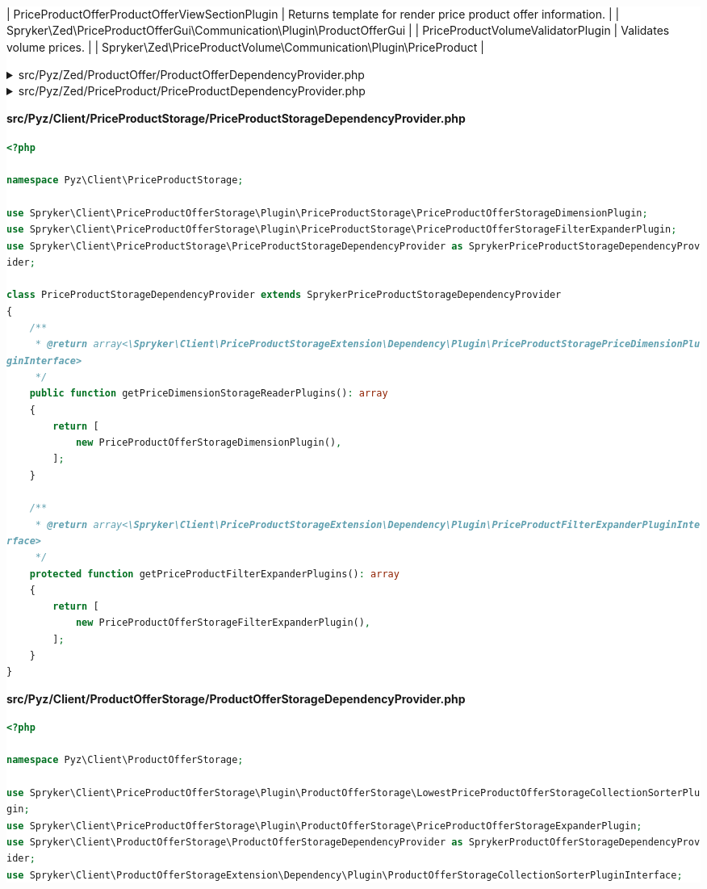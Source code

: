 | PriceProductOfferProductOfferViewSectionPlugin | Returns template for render price product offer information. |   | Spryker\Zed\PriceProductOfferGui\Communication\Plugin\ProductOfferGui |
| PriceProductVolumeValidatorPlugin | Validates volume prices. |   | Spryker\Zed\PriceProductVolume\Communication\Plugin\PriceProduct |

<details><summary markdown='span'>src/Pyz/Zed/ProductOffer/ProductOfferDependencyProvider.php</summary></details>

<details><summary markdown='span'>src/Pyz/Zed/PriceProduct/PriceProductDependencyProvider.php</summary></details>

**src/Pyz/Client/PriceProductStorage/PriceProductStorageDependencyProvider.php**

```php
<?php

namespace Pyz\Client\PriceProductStorage;

use Spryker\Client\PriceProductOfferStorage\Plugin\PriceProductStorage\PriceProductOfferStorageDimensionPlugin;
use Spryker\Client\PriceProductOfferStorage\Plugin\PriceProductStorage\PriceProductOfferStorageFilterExpanderPlugin;
use Spryker\Client\PriceProductStorage\PriceProductStorageDependencyProvider as SprykerPriceProductStorageDependencyProvider;

class PriceProductStorageDependencyProvider extends SprykerPriceProductStorageDependencyProvider
{
    /**
     * @return array<\Spryker\Client\PriceProductStorageExtension\Dependency\Plugin\PriceProductStoragePriceDimensionPluginInterface>
     */
    public function getPriceDimensionStorageReaderPlugins(): array
    {
        return [
            new PriceProductOfferStorageDimensionPlugin(),
        ];
    }

    /**
     * @return array<\Spryker\Client\PriceProductStorageExtension\Dependency\Plugin\PriceProductFilterExpanderPluginInterface>
     */
    protected function getPriceProductFilterExpanderPlugins(): array
    {
        return [
            new PriceProductOfferStorageFilterExpanderPlugin(),
        ];
    }
}
```

**src/Pyz/Client/ProductOfferStorage/ProductOfferStorageDependencyProvider.php**

```php
<?php

namespace Pyz\Client\ProductOfferStorage;

use Spryker\Client\PriceProductOfferStorage\Plugin\ProductOfferStorage\LowestPriceProductOfferStorageCollectionSorterPlugin;
use Spryker\Client\PriceProductOfferStorage\Plugin\ProductOfferStorage\PriceProductOfferStorageExpanderPlugin;
use Spryker\Client\ProductOfferStorage\ProductOfferStorageDependencyProvider as SprykerProductOfferStorageDependencyProvider;
use Spryker\Client\ProductOfferStorageExtension\Dependency\Plugin\ProductOfferStorageCollectionSorterPluginInterface;

```